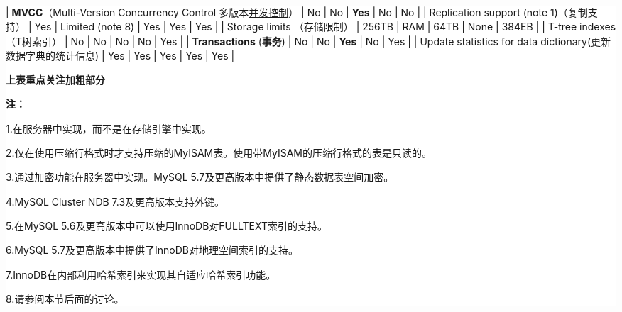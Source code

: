 | **MVCC**（Multi-Version Concurrency Control 多版本[并发控制](https://baike.baidu.com/item/%E5%B9%B6%E5%8F%91%E6%8E%A7%E5%88%B6/3543545)） | No           | No               | **Yes**      | No      | No           |
| Replication support (note 1)（复制支持）                     | Yes          | Limited (note 8) | Yes          | Yes     | Yes          |
| Storage limits （存储限制）                                  | 256TB        | RAM              | 64TB         | None    | 384EB        |
| T-tree indexes（T树索引）                                    | No           | No               | No           | No      | Yes          |
| **Transactions** (**事务**)                                  | No           | No               | **Yes**      | No      | Yes          |
| Update statistics for data dictionary(更新数据字典的统计信息) | Yes          | Yes              | Yes          | Yes     | Yes          |

**上表重点关注加粗部分**

**注：**

1.在服务器中实现，而不是在存储引擎中实现。

2.仅在使用压缩行格式时才支持压缩的MyISAM表。使用带MyISAM的压缩行格式的表是只读的。

3.通过加密功能在服务器中实现。MySQL 5.7及更高版本中提供了静态数据表空间加密。

4.MySQL Cluster NDB 7.3及更高版本支持外键。

5.在MySQL 5.6及更高版本中可以使用InnoDB对FULLTEXT索引的支持。

6.MySQL 5.7及更高版本中提供了InnoDB对地理空间索引的支持。

7.InnoDB在内部利用哈希索引来实现其自适应哈希索引功能。

8.请参阅本节后面的讨论。